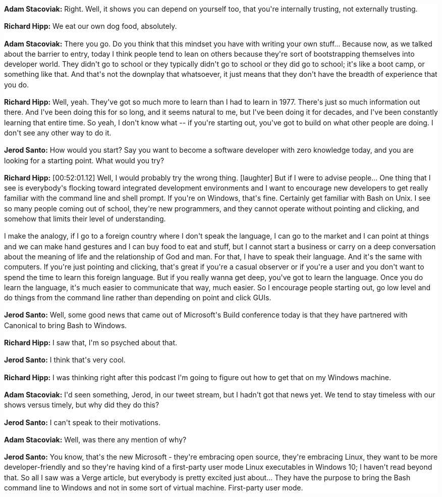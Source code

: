 **Adam Stacoviak:** Right. Well, it shows you can depend on yourself too, that you're internally trusting, not externally trusting.

**Richard Hipp:** We eat our own dog food, absolutely.

**Adam Stacoviak:** There you go. Do you think that this mindset you have with writing your own stuff... Because now, as we talked about the barrier to entry, today I think people tend to lean on others because they're sort of bootstrapping themselves into developer world. They didn't go to school or they typically didn't go to school or they did go to school; it's like a boot camp, or something like that. And that's not the downplay that whatsoever, it just means that they don't have the breadth of experience that you do.

**Richard Hipp:** Well, yeah. They've got so much more to learn than I had to learn in 1977. There's just so much information out there. And I've been doing this for so long, and it seems natural to me, but I've been doing it for decades, and I've been constantly learning that entire time. So yeah, I don't know what -- if you're starting out, you've got to build on what other people are doing. I don't see any other way to do it.

**Jerod Santo:** How would you start? Say you want to become a software developer with zero knowledge today, and you are looking for a starting point. What would you try?

**Richard Hipp:** \[00:52:01.12\] Well, I would probably try the wrong thing. \[laughter\] But if I were to advise people... One thing that I see is everybody's flocking toward integrated development environments and I want to encourage new developers to get really familiar with the command line and shell prompt. If you're on Windows, that's fine. Certainly get familiar with Bash on Unix. I see so many people coming out of school, they're new programmers, and they cannot operate without pointing and clicking, and somehow that limits their level of understanding.

I make the analogy, if I go to a foreign country where I don't speak the language, I can go to the market and I can point at things and we can make hand gestures and I can buy food to eat and stuff, but I cannot start a business or carry on a deep conversation about the meaning of life and the relationship of God and man. For that, I have to speak their language. And it's the same with computers. If you're just pointing and clicking, that's great if you're a casual observer or if you're a user and you don't want to spend the time to learn this foreign language. But if you really wanna get deep, you've got to learn the language. Once you do learn the language, it's much easier to communicate that way, much easier. So I encourage people starting out, go low level and do things from the command line rather than depending on point and click GUIs.

**Jerod Santo:** Well, some good news that came out of Microsoft's Build conference today is that they have partnered with Canonical to bring Bash to Windows.

**Richard Hipp:** I saw that, I'm so psyched about that.

**Jerod Santo:** I think that's very cool.

**Richard Hipp:** I was thinking right after this podcast I'm going to figure out how to get that on my Windows machine.

**Adam Stacoviak:** I'd seen something, Jerod, in our tweet stream, but I hadn't got that news yet. We tend to stay timeless with our shows versus timely, but why did they do this?

**Jerod Santo:** I can't speak to their motivations.

**Adam Stacoviak:** Well, was there any mention of why?

**Jerod Santo:** You know, that's the new Microsoft - they're embracing open source, they're embracing Linux, they want to be more developer-friendly and so they're having kind of a first-party user mode Linux executables in Windows 10; I haven't read beyond that. So all I saw was a Verge article, but everybody is pretty excited just about... They have the purpose to bring the Bash command line to Windows and not in some sort of virtual machine. First-party user mode.
